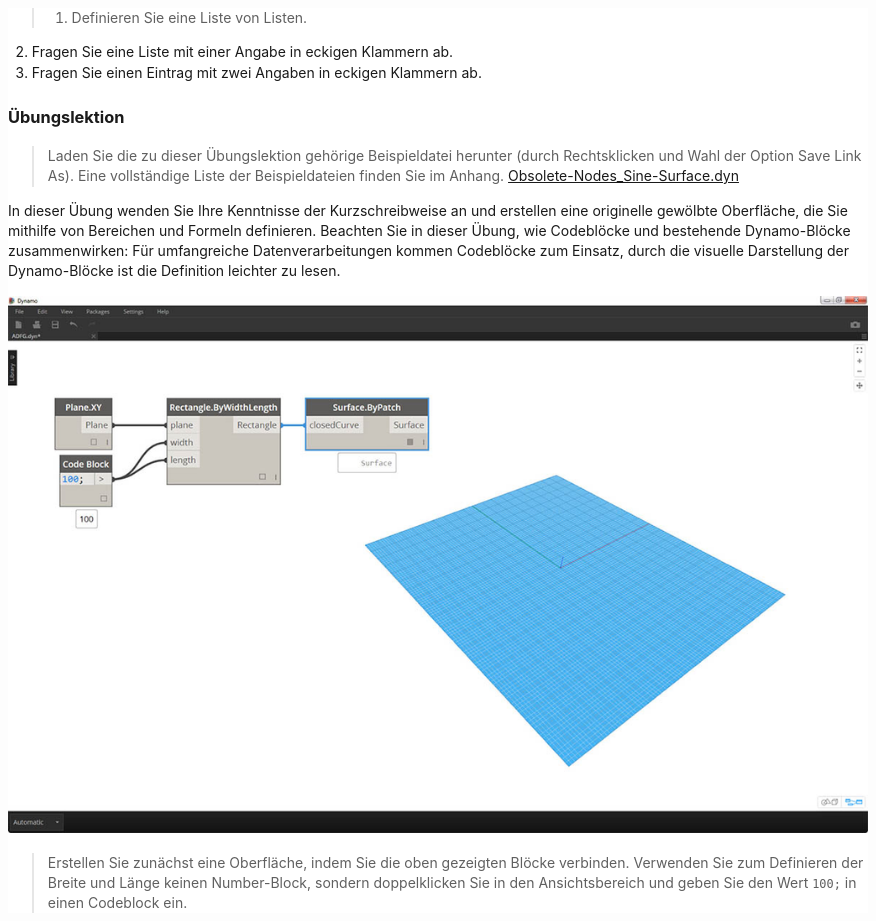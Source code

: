 > 1. Definieren Sie eine Liste von Listen.
2. Fragen Sie eine Liste mit einer Angabe in eckigen Klammern ab.
3. Fragen Sie einen Eintrag mit zwei Angaben in eckigen Klammern ab.

### Übungslektion

> Laden Sie die zu dieser Übungslektion gehörige Beispieldatei herunter (durch Rechtsklicken und Wahl der Option Save Link As). Eine vollständige Liste der Beispieldateien finden Sie im Anhang. [Obsolete-Nodes_Sine-Surface.dyn](datasets/7-3/Obsolete-Nodes_Sine-Surface.dyn)

In dieser Übung wenden Sie Ihre Kenntnisse der Kurzschreibweise an und erstellen eine originelle gewölbte Oberfläche, die Sie mithilfe von Bereichen und Formeln definieren. Beachten Sie in dieser Übung, wie Codeblöcke und bestehende Dynamo-Blöcke zusammenwirken: Für umfangreiche Datenverarbeitungen kommen Codeblöcke zum Einsatz, durch die visuelle Darstellung der Dynamo-Blöcke ist die Definition leichter zu lesen.

![Übungslektion](images/7-3/Exercise/13.jpg)

> Erstellen Sie zunächst eine Oberfläche, indem Sie die oben gezeigten Blöcke verbinden. Verwenden Sie zum Definieren der Breite und Länge keinen Number-Block, sondern doppelklicken Sie in den Ansichtsbereich und geben Sie den Wert ```100;``` in einen Codeblock ein.
